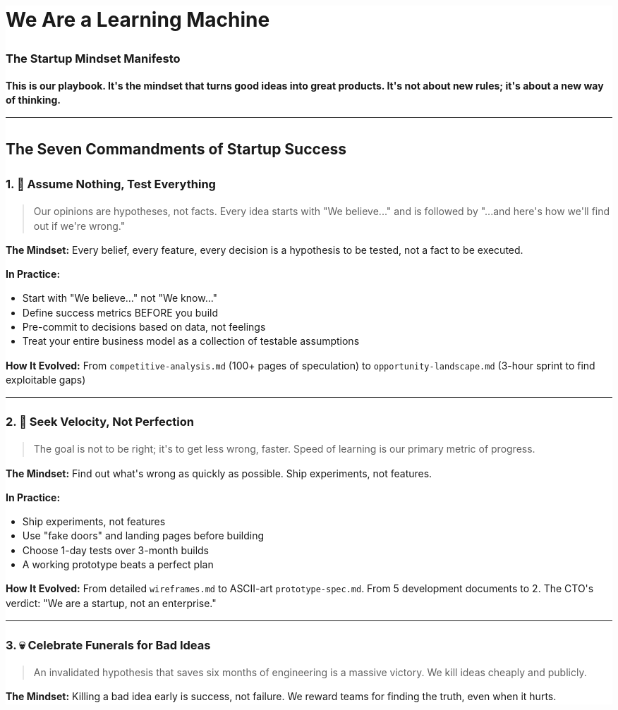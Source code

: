 # We Are a Learning Machine
### The Startup Mindset Manifesto

**This is our playbook. It's the mindset that turns good ideas into great products. It's not about new rules; it's about a new way of thinking.**

---

## The Seven Commandments of Startup Success

### 1. 🎯 **Assume Nothing, Test Everything**

> Our opinions are hypotheses, not facts. Every idea starts with "We believe..." and is followed by "...and here's how we'll find out if we're wrong."

**The Mindset:** Every belief, every feature, every decision is a hypothesis to be tested, not a fact to be executed.

**In Practice:**
- Start with "We believe..." not "We know..."
- Define success metrics BEFORE you build
- Pre-commit to decisions based on data, not feelings
- Treat your entire business model as a collection of testable assumptions

**How It Evolved:** From `competitive-analysis.md` (100+ pages of speculation) to `opportunity-landscape.md` (3-hour sprint to find exploitable gaps)

---

### 2. 🚀 **Seek Velocity, Not Perfection**

> The goal is not to be right; it's to get less wrong, faster. Speed of learning is our primary metric of progress.

**The Mindset:** Find out what's wrong as quickly as possible. Ship experiments, not features.

**In Practice:**
- Ship experiments, not features
- Use "fake doors" and landing pages before building
- Choose 1-day tests over 3-month builds
- A working prototype beats a perfect plan

**How It Evolved:** From detailed `wireframes.md` to ASCII-art `prototype-spec.md`. From 5 development documents to 2. The CTO's verdict: "We are a startup, not an enterprise."

---

### 3. 💀 **Celebrate Funerals for Bad Ideas**

> An invalidated hypothesis that saves six months of engineering is a massive victory. We kill ideas cheaply and publicly.

**The Mindset:** Killing a bad idea early is success, not failure. We reward teams for finding the truth, even when it hurts.
